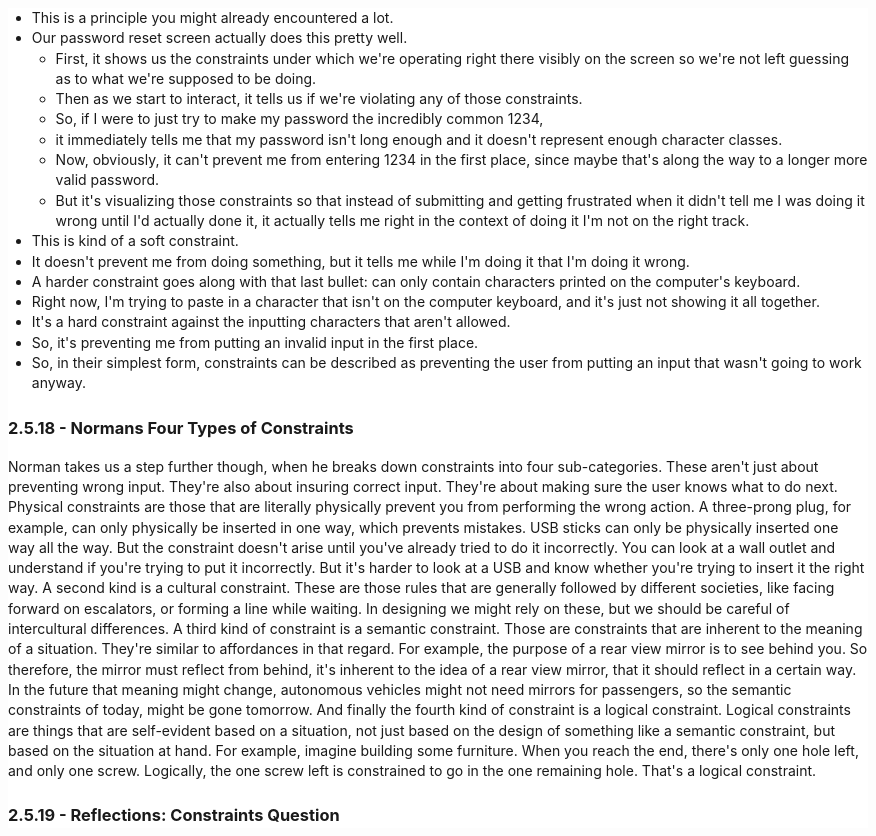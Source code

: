   - This is a principle you might already encountered a lot.
  - Our password reset screen actually does this pretty well.
    - First, it shows us the constraints under which we're operating right there visibly on the screen so we're not left guessing as to what we're supposed to be doing.
    - Then as we start to interact, it tells us if we're violating any of those constraints.
    - So, if I were to just try to make my password the incredibly common 1234,
    - it immediately tells me that my password isn't long enough and it doesn't represent enough character classes.
    - Now, obviously, it can't prevent me from entering 1234 in the first place, since maybe that's along the way to a longer more valid password.
    - But it's visualizing those constraints so that instead of submitting and getting frustrated when it didn't tell me I was doing it wrong until I'd actually done it, it actually tells me right in the context of doing it I'm not on the right track.
  - This is kind of a soft constraint.
  - It doesn't prevent me from doing something, but it tells me while I'm doing it that I'm doing it wrong.
  - A harder constraint goes along with that last bullet: can only contain characters printed on the computer's keyboard.
  - Right now, I'm trying to paste in a character that isn't on the computer keyboard, and it's just not showing it all together.
  - It's a hard constraint against the inputting characters that aren't allowed.
  - So, it's preventing me from putting an invalid input in the first place.
  - So, in their simplest form, constraints can be described as preventing the user from putting an input that wasn't going to work anyway.

### 2.5.18 - Normans Four Types of Constraints

Norman takes us a step further though, when he breaks down constraints into four sub-categories. These aren't just about preventing wrong input. They're also about insuring correct input. They're about making sure the user knows what to do next. Physical constraints are those that are literally physically prevent you from performing the wrong action. A three-prong plug, for example, can only physically be inserted in one way, which prevents mistakes. USB sticks can only be physically inserted one way all the way. But the constraint doesn't arise until you've already tried to do it incorrectly. You can look at a wall outlet and understand if you're trying to put it incorrectly. But it's harder to look at a USB and know whether you're trying to insert it the right way. A second kind is a cultural constraint. These are those rules that are generally followed by different societies, like facing forward on escalators, or forming a line while waiting. In designing we might rely on these, but we should be careful of intercultural differences. A third kind of constraint is a semantic constraint. Those are constraints that are inherent to the meaning of a situation. They're similar to affordances in that regard. For example, the purpose of a rear view mirror is to see behind you. So therefore, the mirror must reflect from behind, it's inherent to the idea of a rear view mirror, that it should reflect in a certain way. In the future that meaning might change, autonomous vehicles might not need mirrors for passengers, so the semantic constraints of today, might be gone tomorrow. And finally the fourth kind of constraint is a logical constraint. Logical constraints are things that are self-evident based on a situation, not just based on the design of something like a semantic constraint, but based on the situation at hand. For example, imagine building some furniture. When you reach the end, there's only one hole left, and only one screw. Logically, the one screw left is constrained to go in the one remaining hole. That's a logical constraint.

### 2.5.19 - Reflections: Constraints Question
